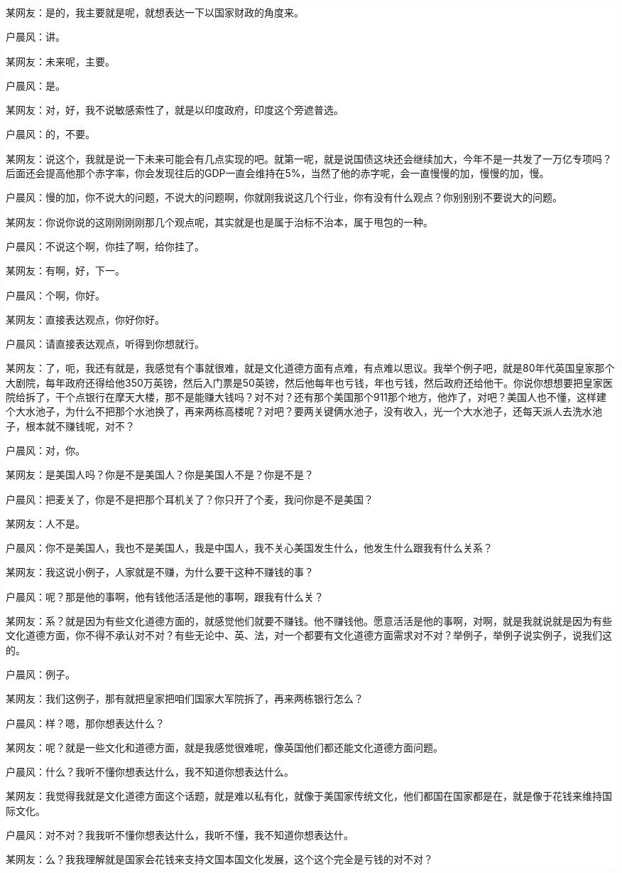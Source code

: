 某网友：是的，我主要就是呢，就想表达一下以国家财政的角度来。

户晨风：讲。

某网友：未来呢，主要。

户晨风：是。

某网友：对，好，我不说敏感索性了，就是以印度政府，印度这个旁遮普选。

户晨风：的，不要。

某网友：说这个，我就是说一下未来可能会有几点实现的吧。就第一呢，就是说国债这块还会继续加大，今年不是一共发了一万亿专项吗？后面还会提高他那个赤字率，你会发现往后的GDP一直会维持在5%，当然了他的赤字呢，会一直慢慢的加，慢慢的加，慢。

户晨风：慢的加，你不说大的问题，不说大的问题啊，你就刚我说这几个行业，你有没有什么观点？你别别别不要说大的问题。

某网友：你说你说的这刚刚刚刚那几个观点呢，其实就是也是属于治标不治本，属于甩包的一种。

户晨风：不说这个啊，你挂了啊，给你挂了。

某网友：有啊，好，下一。

户晨风：个啊，你好。

某网友：直接表达观点，你好你好。

户晨风：请直接表达观点，听得到你想就行。

某网友：了，呃，我还有就是，我感觉有个事就很难，就是文化道德方面有点难，有点难以思议。我举个例子吧，就是80年代英国皇家那个大剧院，每年政府还得给他350万英镑，然后入门票是50英镑，然后他每年也亏钱，年也亏钱，然后政府还给他干。你说你想想要把皇家医院给拆了，干个点银行在摩天大楼，那不是能赚大钱吗？对不对？还有那个美国那个911那个地方，他炸了，对吧？美国人也不懂，这样建个大水池子，为什么不把那个水池换了，再来两栋高楼呢？对吧？要两关键俩水池子，没有收入，光一个大水池子，还每天派人去洗水池子，根本就不赚钱呢，对不？

户晨风：对，你。

某网友：是美国人吗？你是不是美国人？你是美国人不是？你是不是？

户晨风：把麦关了，你是不是把那个耳机关了？你只开了个麦，我问你是不是美国？

某网友：人不是。

户晨风：你不是美国人，我也不是美国人，我是中国人，我不关心美国发生什么，他发生什么跟我有什么关系？

某网友：我这说小例子，人家就是不赚，为什么要干这种不赚钱的事？

户晨风：呢？那是他的事啊，他有钱他活活是他的事啊，跟我有什么关？

某网友：系？就是因为有些文化道德方面的，就感觉他们就要不赚钱。他不赚钱他。愿意活活是他的事啊，对啊，就是我就说就是因为有些文化道德方面，你不得不承认对不对？有些无论中、英、法，对一个都要有文化道德方面需求对不对？举例子，举例子说实例子，说我们这的。

户晨风：例子。

某网友：我们这例子，那有就把皇家把咱们国家大军院拆了，再来两栋银行怎么？

户晨风：样？嗯，那你想表达什么？

某网友：呢？就是一些文化和道德方面，就是我感觉很难呢，像英国他们都还能文化道德方面问题。

户晨风：什么？我听不懂你想表达什么，我不知道你想表达什么。

某网友：我觉得我就是文化道德方面这个话题，就是难以私有化，就像于美国家传统文化，他们都国在国家都是在，就是像于花钱来维持国际文化。

户晨风：对不对？我我听不懂你想表达什么，我听不懂，我不知道你想表达什。

某网友：么？我我理解就是国家会花钱来支持文国本国文化发展，这个这个完全是亏钱的对不对？
